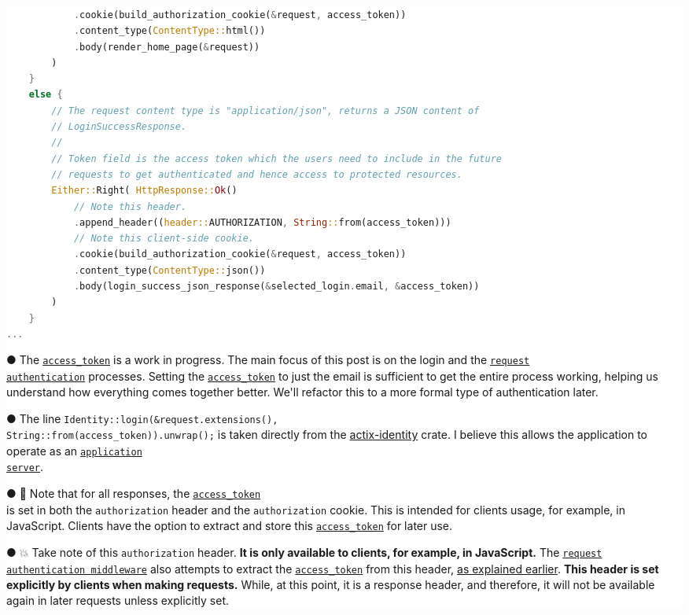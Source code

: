```rust
            .cookie(build_authorization_cookie(&request, access_token))
            .content_type(ContentType::html())
            .body(render_home_page(&request))
        )
    }
    else {
        // The request content type is "application/json", returns a JSON content of
        // LoginSuccessResponse.
        // 
        // Token field is the access token which the users need to include in the future 
        // requests to get authenticated and hence access to protected resources.		
        Either::Right( HttpResponse::Ok()
            // Note this header.
            .append_header((header::AUTHORIZATION, String::from(access_token)))
            // Note this client-side cookie.
            .cookie(build_authorization_cookie(&request, access_token))
            .content_type(ContentType::json())
            .body(login_success_json_response(&selected_login.email, &access_token))
        )
    }
...	
```

<a id="the-login-process-api-login-step-four-refactor-authentication"></a>
● The <a href="#definition-access-token"><code>access_token</code></a> 
is a work in progress. The main focus of this post is on the login and the 
<a href="#definition-request-auth"><code>request authentication</code></a>
processes. Setting the <a href="#definition-access-token"><code>access_token</code></a> 
to just the email is sufficient to get the entire process working, helping us understand 
how everything comes together better. We'll refactor this to a more formal type of 
authentication later.

● The line <code>Identity::login(&request.extensions(), String::from(access_token)).unwrap();</code>
is taken directly from the <a href="https://docs.rs/actix-identity/latest/actix_identity/" 
title="Crate actix_identity" target="_blank">actix-identity</a> crate. I believe this 
allows the application to operate as an <a href="#definition-app-server"><code>application server</code></a>.

<a id="the-login-process-api-login-step-four-authorization-header"></a>
● 🚀 Note that for all responses, the 
<a href="#definition-access-token"><code>access_token</code></a>  
is set in both the <code>authorization</code> header and the 
<code>authorization</code> cookie. This is intended for clients usage,
for example, in JavaScript. Clients have the option to extract and store this 
<a href="#definition-access-token"><code>access_token</code></a> 
for later use.

● 💥 Take note of this <code>authorization</code> header. <strong>It is
only available to clients, for example, in JavaScript.</strong> The 
<a href="#definition-request-auth-middleware"><code>request authentication middleware</code></a> 
also attempts to extract the 
<a href="#definition-access-token"><code>access_token</code></a> 
from this header, 
<a href="#request-authentication-works-extract-access-token">as explained earlier</a>. 
<strong>This header is set explicitly by clients
when making requests.</strong> While, at this point, it is a response header, 
and therefore, it will not be available again in later requests unless explicitly set.
